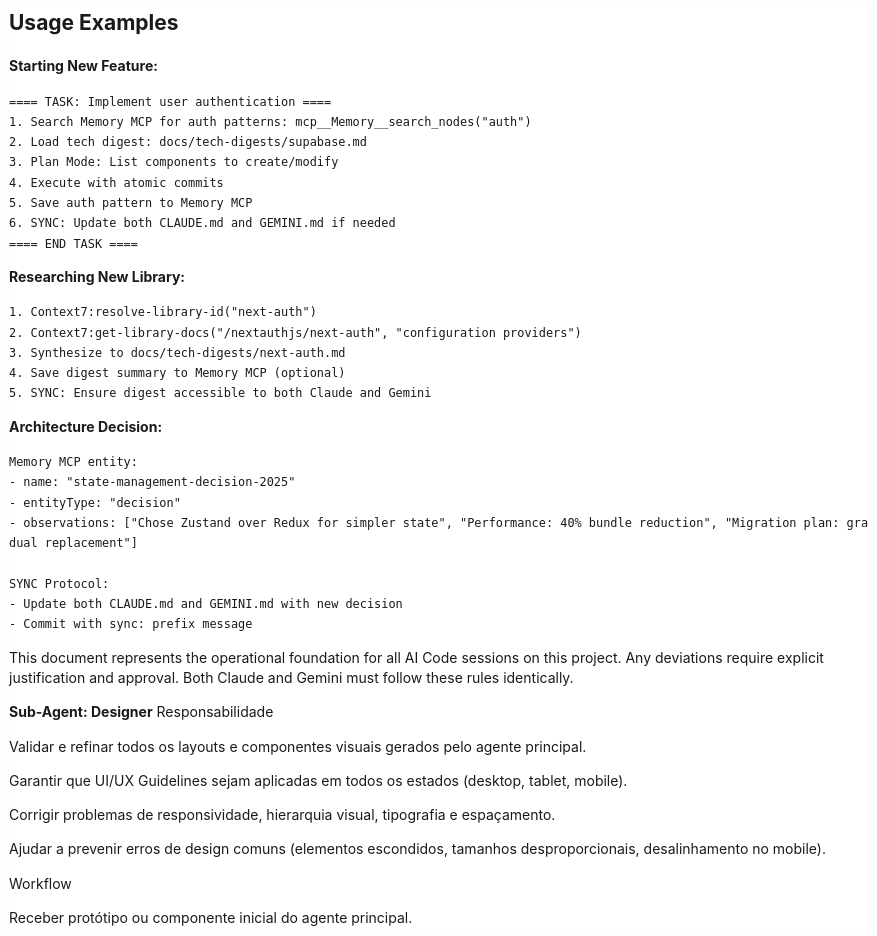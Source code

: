 
## Usage Examples

**Starting New Feature:**
```
==== TASK: Implement user authentication ====
1. Search Memory MCP for auth patterns: mcp__Memory__search_nodes("auth")
2. Load tech digest: docs/tech-digests/supabase.md
3. Plan Mode: List components to create/modify
4. Execute with atomic commits
5. Save auth pattern to Memory MCP
6. SYNC: Update both CLAUDE.md and GEMINI.md if needed
==== END TASK ====
```

**Researching New Library:**
```
1. Context7:resolve-library-id("next-auth")
2. Context7:get-library-docs("/nextauthjs/next-auth", "configuration providers")
3. Synthesize to docs/tech-digests/next-auth.md
4. Save digest summary to Memory MCP (optional)
5. SYNC: Ensure digest accessible to both Claude and Gemini
```

**Architecture Decision:**
```
Memory MCP entity:
- name: "state-management-decision-2025"
- entityType: "decision"  
- observations: ["Chose Zustand over Redux for simpler state", "Performance: 40% bundle reduction", "Migration plan: gradual replacement"]

SYNC Protocol:
- Update both CLAUDE.md and GEMINI.md with new decision
- Commit with sync: prefix message
```

This document represents the operational foundation for all AI Code sessions on this project. Any deviations require explicit justification and approval. Both Claude and Gemini must follow these rules identically.

**Sub-Agent: Designer**
Responsabilidade

Validar e refinar todos os layouts e componentes visuais gerados pelo agente principal.

Garantir que UI/UX Guidelines sejam aplicadas em todos os estados (desktop, tablet, mobile).

Corrigir problemas de responsividade, hierarquia visual, tipografia e espaçamento.

Ajudar a prevenir erros de design comuns (elementos escondidos, tamanhos desproporcionais, desalinhamento no mobile).

Workflow

Receber protótipo ou componente inicial do agente principal.
